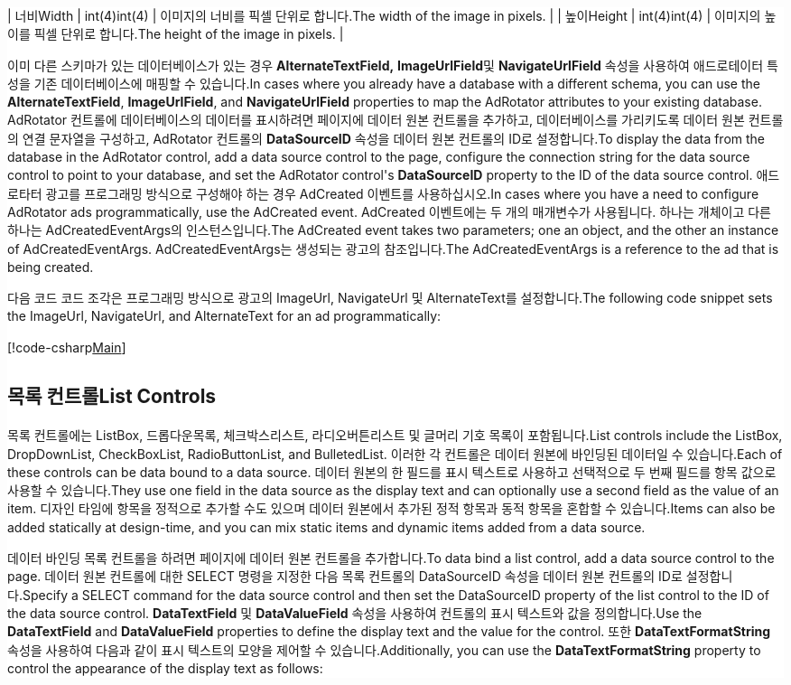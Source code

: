 | <span data-ttu-id="4c6d7-183">너비</span><span class="sxs-lookup"><span data-stu-id="4c6d7-183">Width</span></span> | <span data-ttu-id="4c6d7-184">int(4)</span><span class="sxs-lookup"><span data-stu-id="4c6d7-184">int(4)</span></span> | <span data-ttu-id="4c6d7-185">이미지의 너비를 픽셀 단위로 합니다.</span><span class="sxs-lookup"><span data-stu-id="4c6d7-185">The width of the image in pixels.</span></span> |
| <span data-ttu-id="4c6d7-186">높이</span><span class="sxs-lookup"><span data-stu-id="4c6d7-186">Height</span></span> | <span data-ttu-id="4c6d7-187">int(4)</span><span class="sxs-lookup"><span data-stu-id="4c6d7-187">int(4)</span></span> | <span data-ttu-id="4c6d7-188">이미지의 높이를 픽셀 단위로 합니다.</span><span class="sxs-lookup"><span data-stu-id="4c6d7-188">The height of the image in pixels.</span></span> |

<span data-ttu-id="4c6d7-189">이미 다른 스키마가 있는 데이터베이스가 있는 경우 **AlternateTextField,** **ImageUrlField**및 **NavigateUrlField** 속성을 사용하여 애드로테이터 특성을 기존 데이터베이스에 매핑할 수 있습니다.</span><span class="sxs-lookup"><span data-stu-id="4c6d7-189">In cases where you already have a database with a different schema, you can use the **AlternateTextField**, **ImageUrlField**, and **NavigateUrlField** properties to map the AdRotator attributes to your existing database.</span></span> <span data-ttu-id="4c6d7-190">AdRotator 컨트롤에 데이터베이스의 데이터를 표시하려면 페이지에 데이터 원본 컨트롤을 추가하고, 데이터베이스를 가리키도록 데이터 원본 컨트롤의 연결 문자열을 구성하고, AdRotator 컨트롤의 **DataSourceID** 속성을 데이터 원본 컨트롤의 ID로 설정합니다.</span><span class="sxs-lookup"><span data-stu-id="4c6d7-190">To display the data from the database in the AdRotator control, add a data source control to the page, configure the connection string for the data source control to point to your database, and set the AdRotator control's **DataSourceID** property to the ID of the data source control.</span></span> <span data-ttu-id="4c6d7-191">애드로타터 광고를 프로그래밍 방식으로 구성해야 하는 경우 AdCreated 이벤트를 사용하십시오.</span><span class="sxs-lookup"><span data-stu-id="4c6d7-191">In cases where you have a need to configure AdRotator ads programmatically, use the AdCreated event.</span></span> <span data-ttu-id="4c6d7-192">AdCreated 이벤트에는 두 개의 매개변수가 사용됩니다. 하나는 개체이고 다른 하나는 AdCreatedEventArgs의 인스턴스입니다.</span><span class="sxs-lookup"><span data-stu-id="4c6d7-192">The AdCreated event takes two parameters; one an object, and the other an instance of AdCreatedEventArgs.</span></span> <span data-ttu-id="4c6d7-193">AdCreatedEventArgs는 생성되는 광고의 참조입니다.</span><span class="sxs-lookup"><span data-stu-id="4c6d7-193">The AdCreatedEventArgs is a reference to the ad that is being created.</span></span>

<span data-ttu-id="4c6d7-194">다음 코드 코드 조각은 프로그래밍 방식으로 광고의 ImageUrl, NavigateUrl 및 AlternateText를 설정합니다.</span><span class="sxs-lookup"><span data-stu-id="4c6d7-194">The following code snippet sets the ImageUrl, NavigateUrl, and AlternateText for an ad programmatically:</span></span>

[!code-csharp[Main](data-bound-controls/samples/sample3.cs)]

## <a name="list-controls"></a><span data-ttu-id="4c6d7-195">목록 컨트롤</span><span class="sxs-lookup"><span data-stu-id="4c6d7-195">List Controls</span></span>

<span data-ttu-id="4c6d7-196">목록 컨트롤에는 ListBox, 드롭다운목록, 체크박스리스트, 라디오버튼리스트 및 글머리 기호 목록이 포함됩니다.</span><span class="sxs-lookup"><span data-stu-id="4c6d7-196">List controls include the ListBox, DropDownList, CheckBoxList, RadioButtonList, and BulletedList.</span></span> <span data-ttu-id="4c6d7-197">이러한 각 컨트롤은 데이터 원본에 바인딩된 데이터일 수 있습니다.</span><span class="sxs-lookup"><span data-stu-id="4c6d7-197">Each of these controls can be data bound to a data source.</span></span> <span data-ttu-id="4c6d7-198">데이터 원본의 한 필드를 표시 텍스트로 사용하고 선택적으로 두 번째 필드를 항목 값으로 사용할 수 있습니다.</span><span class="sxs-lookup"><span data-stu-id="4c6d7-198">They use one field in the data source as the display text and can optionally use a second field as the value of an item.</span></span> <span data-ttu-id="4c6d7-199">디자인 타임에 항목을 정적으로 추가할 수도 있으며 데이터 원본에서 추가된 정적 항목과 동적 항목을 혼합할 수 있습니다.</span><span class="sxs-lookup"><span data-stu-id="4c6d7-199">Items can also be added statically at design-time, and you can mix static items and dynamic items added from a data source.</span></span>

<span data-ttu-id="4c6d7-200">데이터 바인딩 목록 컨트롤을 하려면 페이지에 데이터 원본 컨트롤을 추가합니다.</span><span class="sxs-lookup"><span data-stu-id="4c6d7-200">To data bind a list control, add a data source control to the page.</span></span> <span data-ttu-id="4c6d7-201">데이터 원본 컨트롤에 대한 SELECT 명령을 지정한 다음 목록 컨트롤의 DataSourceID 속성을 데이터 원본 컨트롤의 ID로 설정합니다.</span><span class="sxs-lookup"><span data-stu-id="4c6d7-201">Specify a SELECT command for the data source control and then set the DataSourceID property of the list control to the ID of the data source control.</span></span> <span data-ttu-id="4c6d7-202">**DataTextField** 및 **DataValueField** 속성을 사용하여 컨트롤의 표시 텍스트와 값을 정의합니다.</span><span class="sxs-lookup"><span data-stu-id="4c6d7-202">Use the **DataTextField** and **DataValueField** properties to define the display text and the value for the control.</span></span> <span data-ttu-id="4c6d7-203">또한 **DataTextFormatString** 속성을 사용하여 다음과 같이 표시 텍스트의 모양을 제어할 수 있습니다.</span><span class="sxs-lookup"><span data-stu-id="4c6d7-203">Additionally, you can use the **DataTextFormatString** property to control the appearance of the display text as follows:</span></span>
